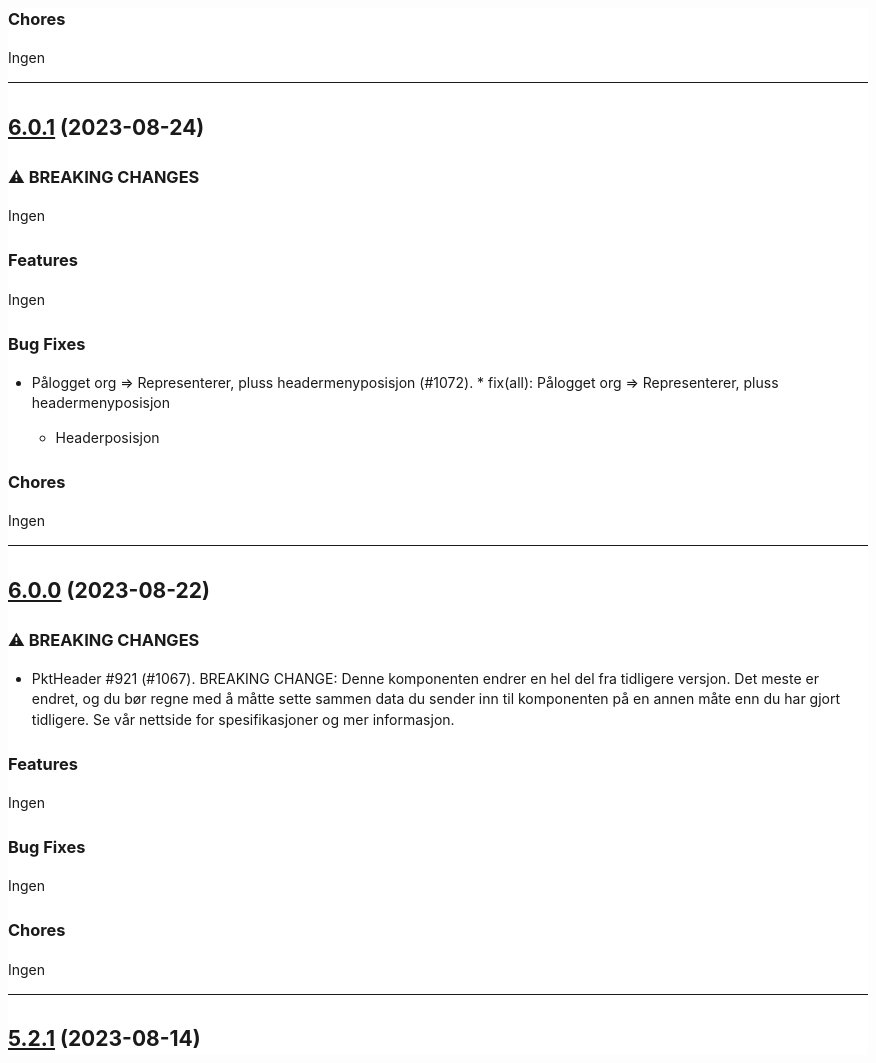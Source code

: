 ### Chores
Ingen

---


## [6.0.1](https://github.com/oslokommune/punkt/compare/6.0.0...6.0.1) (2023-08-24)

### ⚠ BREAKING CHANGES
Ingen

### Features
Ingen

### Bug Fixes
* Pålogget org &#x3D;&gt; Representerer, pluss headermenyposisjon (#1072). * fix(all): Pålogget org => Representerer, pluss headermenyposisjon
  
  * Headerposisjon


### Chores
Ingen

---


## [6.0.0](https://github.com/oslokommune/punkt/compare/5.2.3...6.0.0) (2023-08-22)

### ⚠ BREAKING CHANGES
* PktHeader #921 (#1067). BREAKING CHANGE: Denne komponenten endrer en hel del fra tidligere versjon. Det meste er endret, og du bør regne med å måtte sette sammen data du sender inn til komponenten på en annen måte enn du har gjort tidligere. Se vår nettside for spesifikasjoner og mer informasjon.


### Features
Ingen

### Bug Fixes
Ingen

### Chores
Ingen

---


## [5.2.1](https://github.com/oslokommune/punkt/compare/5.2.0...5.2.1) (2023-08-14)
